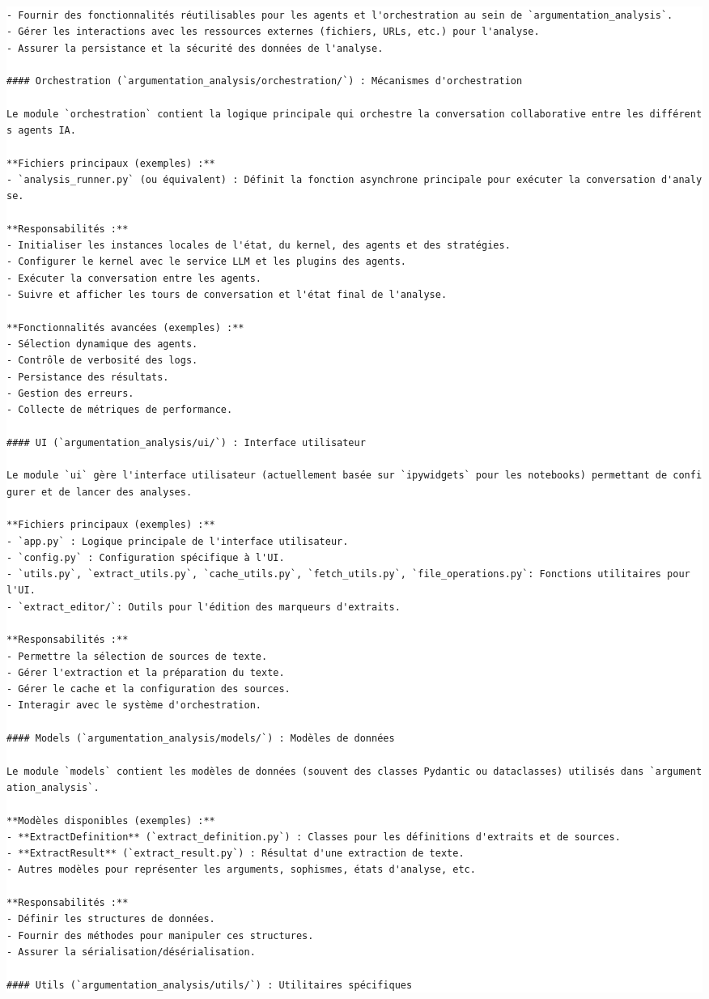 ```
- Fournir des fonctionnalités réutilisables pour les agents et l'orchestration au sein de `argumentation_analysis`.
- Gérer les interactions avec les ressources externes (fichiers, URLs, etc.) pour l'analyse.
- Assurer la persistance et la sécurité des données de l'analyse.

#### Orchestration (`argumentation_analysis/orchestration/`) : Mécanismes d'orchestration

Le module `orchestration` contient la logique principale qui orchestre la conversation collaborative entre les différents agents IA.

**Fichiers principaux (exemples) :**
- `analysis_runner.py` (ou équivalent) : Définit la fonction asynchrone principale pour exécuter la conversation d'analyse.

**Responsabilités :**
- Initialiser les instances locales de l'état, du kernel, des agents et des stratégies.
- Configurer le kernel avec le service LLM et les plugins des agents.
- Exécuter la conversation entre les agents.
- Suivre et afficher les tours de conversation et l'état final de l'analyse.

**Fonctionnalités avancées (exemples) :**
- Sélection dynamique des agents.
- Contrôle de verbosité des logs.
- Persistance des résultats.
- Gestion des erreurs.
- Collecte de métriques de performance.

#### UI (`argumentation_analysis/ui/`) : Interface utilisateur

Le module `ui` gère l'interface utilisateur (actuellement basée sur `ipywidgets` pour les notebooks) permettant de configurer et de lancer des analyses.

**Fichiers principaux (exemples) :**
- `app.py` : Logique principale de l'interface utilisateur.
- `config.py` : Configuration spécifique à l'UI.
- `utils.py`, `extract_utils.py`, `cache_utils.py`, `fetch_utils.py`, `file_operations.py`: Fonctions utilitaires pour l'UI.
- `extract_editor/`: Outils pour l'édition des marqueurs d'extraits.

**Responsabilités :**
- Permettre la sélection de sources de texte.
- Gérer l'extraction et la préparation du texte.
- Gérer le cache et la configuration des sources.
- Interagir avec le système d'orchestration.

#### Models (`argumentation_analysis/models/`) : Modèles de données

Le module `models` contient les modèles de données (souvent des classes Pydantic ou dataclasses) utilisés dans `argumentation_analysis`.

**Modèles disponibles (exemples) :**
- **ExtractDefinition** (`extract_definition.py`) : Classes pour les définitions d'extraits et de sources.
- **ExtractResult** (`extract_result.py`) : Résultat d'une extraction de texte.
- Autres modèles pour représenter les arguments, sophismes, états d'analyse, etc.

**Responsabilités :**
- Définir les structures de données.
- Fournir des méthodes pour manipuler ces structures.
- Assurer la sérialisation/désérialisation.

#### Utils (`argumentation_analysis/utils/`) : Utilitaires spécifiques

```